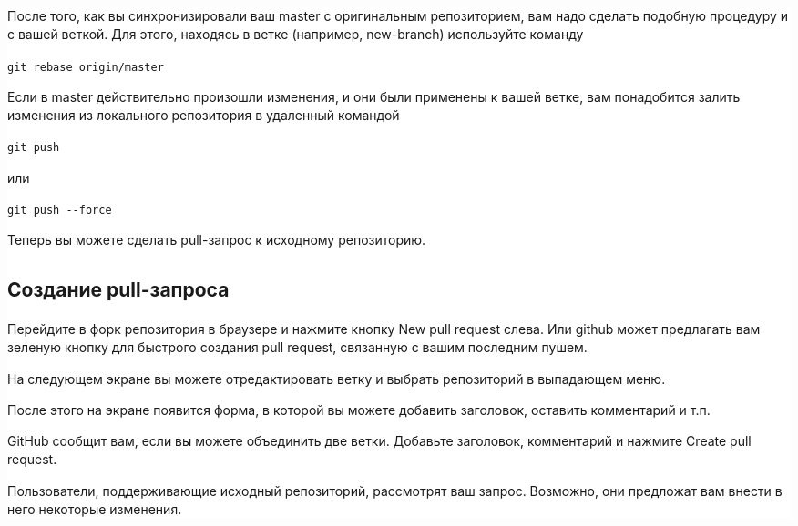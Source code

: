 После того, как вы синхронизировали ваш master с оригинальным репозиторием, вам надо сделать подобную процедуру и с вашей веткой. Для этого, находясь в ветке (например, new-branch) используйте команду

`git rebase origin/master`

Если в master действительно произошли изменения, и они были применены к вашей ветке, вам понадобится залить изменения из локального репозитория в удаленный командой

`git push`

или

`git push --force`

Теперь вы можете сделать pull-запрос к исходному репозиторию.

## Создание pull-запроса

Перейдите в форк репозитория в браузере и нажмите кнопку New pull request слева. Или github может предлагать вам зеленую кнопку для быстрого создания pull request, связанную с вашим последним пушем.

На следующем экране вы можете отредактировать ветку и выбрать репозиторий в выпадающем меню.

После этого на экране появится форма, в которой вы можете добавить заголовок, оставить комментарий и т.п.

GitHub сообщит вам, если вы можете объединить две ветки. Добавьте заголовок, комментарий и нажмите Create pull request.

Пользователи, поддерживающие исходный репозиторий, рассмотрят ваш запрос. Возможно, они предложат вам внести в него некоторые изменения.
